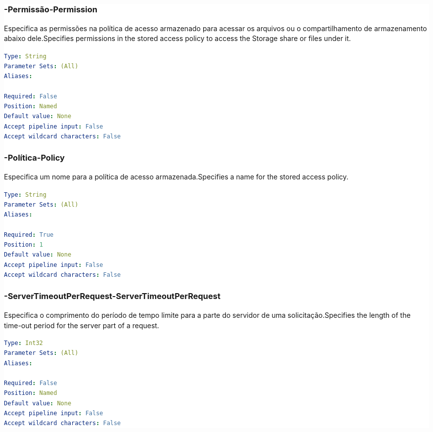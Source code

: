 ### <span data-ttu-id="07cb3-126">-Permissão</span><span class="sxs-lookup"><span data-stu-id="07cb3-126">-Permission</span></span>
<span data-ttu-id="07cb3-127">Especifica as permissões na política de acesso armazenado para acessar os arquivos ou o compartilhamento de armazenamento abaixo dele.</span><span class="sxs-lookup"><span data-stu-id="07cb3-127">Specifies permissions in the stored access policy to access the Storage share or files under it.</span></span>

```yaml
Type: String
Parameter Sets: (All)
Aliases: 

Required: False
Position: Named
Default value: None
Accept pipeline input: False
Accept wildcard characters: False
```

### <span data-ttu-id="07cb3-128">-Política</span><span class="sxs-lookup"><span data-stu-id="07cb3-128">-Policy</span></span>
<span data-ttu-id="07cb3-129">Especifica um nome para a política de acesso armazenada.</span><span class="sxs-lookup"><span data-stu-id="07cb3-129">Specifies a name for the stored access policy.</span></span>

```yaml
Type: String
Parameter Sets: (All)
Aliases: 

Required: True
Position: 1
Default value: None
Accept pipeline input: False
Accept wildcard characters: False
```

### <span data-ttu-id="07cb3-130">-ServerTimeoutPerRequest</span><span class="sxs-lookup"><span data-stu-id="07cb3-130">-ServerTimeoutPerRequest</span></span>
<span data-ttu-id="07cb3-131">Especifica o comprimento do período de tempo limite para a parte do servidor de uma solicitação.</span><span class="sxs-lookup"><span data-stu-id="07cb3-131">Specifies the length of the time-out period for the server part of a request.</span></span>

```yaml
Type: Int32
Parameter Sets: (All)
Aliases: 

Required: False
Position: Named
Default value: None
Accept pipeline input: False
Accept wildcard characters: False
```
